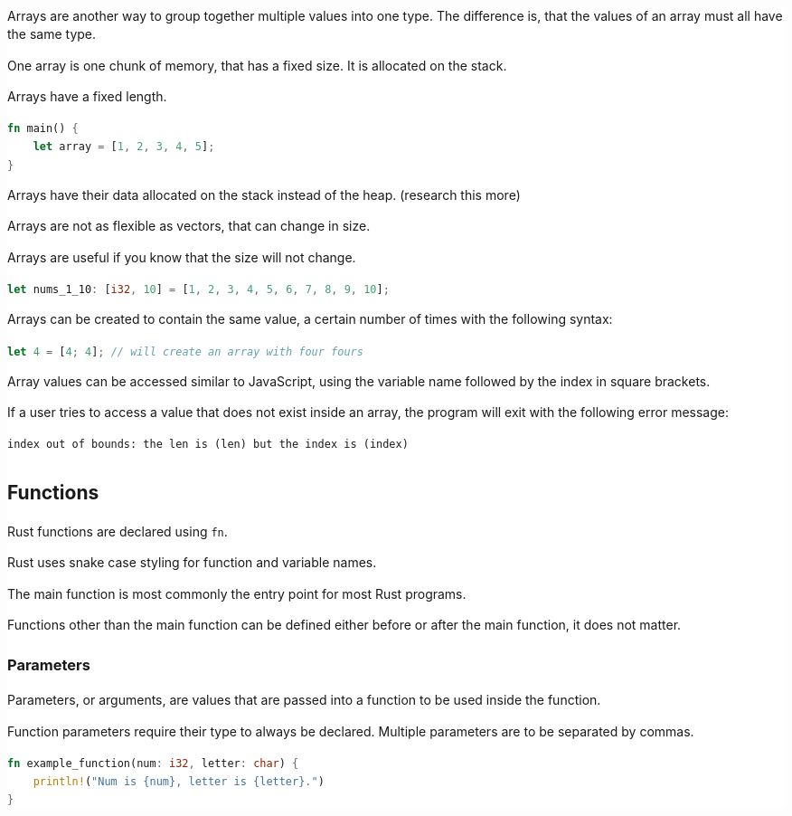 Arrays are another way to group together multiple values into one type. The difference is, that the values of an array must all have the same type. 

One array is one chunk of memory, that has a fixed size. It is allocated on the stack.

Arrays have a fixed length.

```rust
fn main() {
    let array = [1, 2, 3, 4, 5];
}
```

Arrays have their data allocated on the stack instead of the heap. (research this more)

Arrays are not as flexible as vectors, that can change in size.

Arrays are useful if you know that the size will not change.

```rust
let nums_1_10: [i32, 10] = [1, 2, 3, 4, 5, 6, 7, 8, 9, 10];
```

Arrays can be created to contain the same value, a certain number of times with the following syntax:

```rust
let 4 = [4; 4]; // will create an array with four fours
```

Array values can be accessed similar to JavaScript, using the variable name followed by the index in square brackets.

If a user tries to access a value that does not exist inside an array, the program will exit with the following error message:

```index out of bounds: the len is (len) but the index is (index)```

## Functions

Rust functions are declared using `fn`.

Rust uses snake case styling for function and variable names.

The main function is most commonly the entry point for most Rust programs.

Functions other than the main function can be defined either before or after the main function, it does not matter.

### Parameters

Parameters, or arguments, are values that are passed into a function to be used inside the function.

Function parameters require their type to always be declared. Multiple parameters are to be separated by commas.

```rust
fn example_function(num: i32, letter: char) {
    println!("Num is {num}, letter is {letter}.")
}
```

